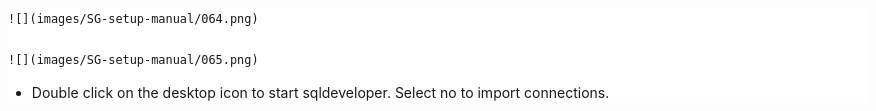	![](images/SG-setup-manual/064.png)

	![](images/SG-setup-manual/065.png)

-	Double click on the desktop icon to start sqldeveloper. Select no to import connections.

